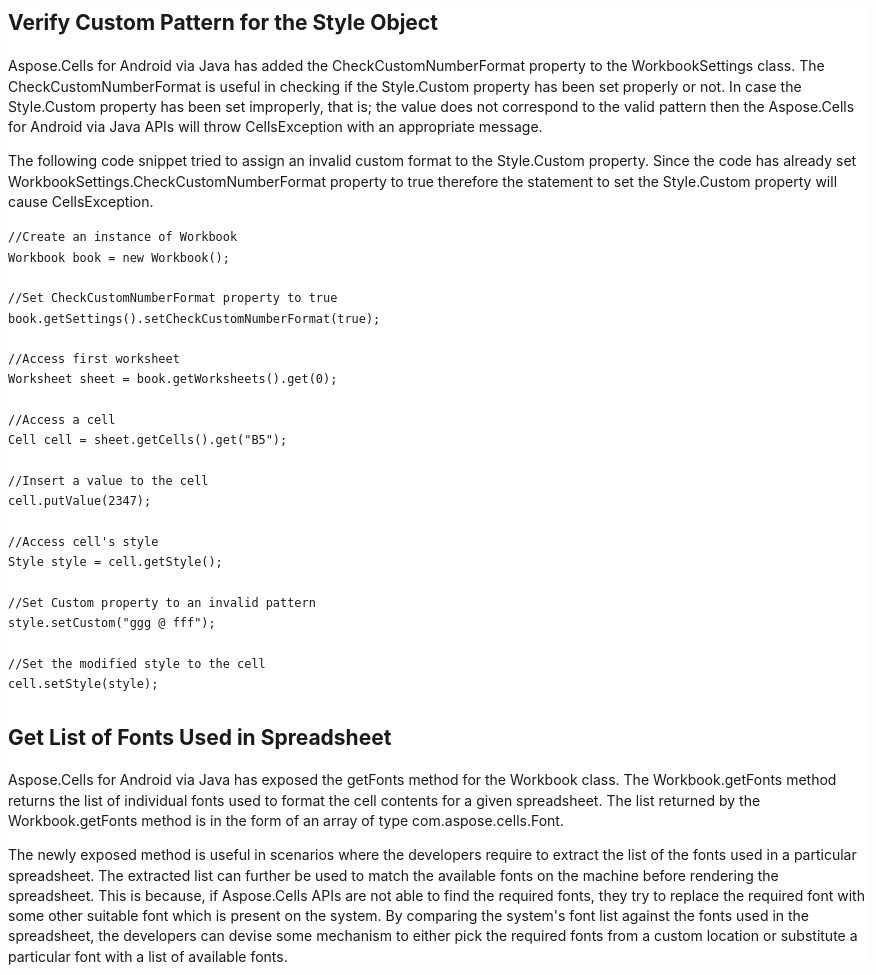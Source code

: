 
## Verify Custom Pattern for the Style Object

Aspose.Cells for Android via Java has added the CheckCustomNumberFormat property to the WorkbookSettings class. The CheckCustomNumberFormat is useful in checking if the Style.Custom property has been set properly or not. In case the Style.Custom property has been set improperly, that is; the value does not correspond to the valid pattern then the Aspose.Cells for Android via Java APIs will throw CellsException with an appropriate message.

The following code snippet tried to assign an invalid custom format to the Style.Custom property. Since the code has already set WorkbookSettings.CheckCustomNumberFormat property to true therefore the statement to set the Style.Custom property will cause CellsException.

```
//Create an instance of Workbook
Workbook book = new Workbook();

//Set CheckCustomNumberFormat property to true
book.getSettings().setCheckCustomNumberFormat(true);

//Access first worksheet
Worksheet sheet = book.getWorksheets().get(0);

//Access a cell
Cell cell = sheet.getCells().get("B5");

//Insert a value to the cell
cell.putValue(2347);

//Access cell's style
Style style = cell.getStyle();
         
//Set Custom property to an invalid pattern
style.setCustom("ggg @ fff");

//Set the modified style to the cell
cell.setStyle(style);
```

## Get List of Fonts Used in Spreadsheet

Aspose.Cells for Android via Java has exposed the getFonts method for the Workbook class. The Workbook.getFonts method returns the list of individual fonts used to format the cell contents for a given spreadsheet. The list returned by the Workbook.getFonts method is in the form of an array of type com.aspose.cells.Font. 

The newly exposed method is useful in scenarios where the developers require to extract the list of the fonts used in a particular spreadsheet. The extracted list can further be used to match the available fonts on the machine before rendering the spreadsheet. This is because, if Aspose.Cells APIs are not able to find the required fonts, they try to replace the required font with some other suitable font which is present on the system. By comparing the system's font list against the fonts used in the spreadsheet, the developers can devise some mechanism to either pick the required fonts from a custom location or substitute a particular font with a list of available fonts.
